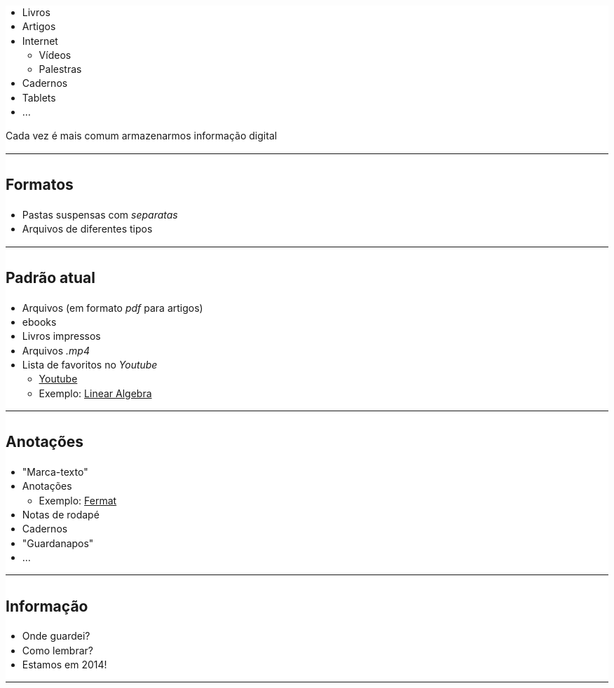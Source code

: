 - Livros
- Artigos
- Internet
  - Vídeos
  - Palestras
- Cadernos
- Tablets
- $\ldots$

Cada vez é mais comum armazenarmos informação digital

---

## Formatos

- Pastas suspensas com *separatas*
- Arquivos de diferentes tipos

---

## Padrão atual

- Arquivos (em formato *pdf* para artigos)
- ebooks
- Livros impressos
- Arquivos *.mp4*
- Lista de favoritos no *Youtube*
  - [Youtube](http://www.youtube.com/edu)
  - Exemplo: [Linear Algebra](https://www.youtube.com/results?search_query=gilbert+strang+linear+algebra)


---

## Anotações

- "Marca-texto"
- Anotações
  - Exemplo: [Fermat](http://youtu.be/E7Bqx65liIE)
- Notas de rodapé
- Cadernos
- "Guardanapos"
- $\ldots$

---

## Informação

- Onde guardei?
- Como lembrar?
- Estamos em 2014!

---
